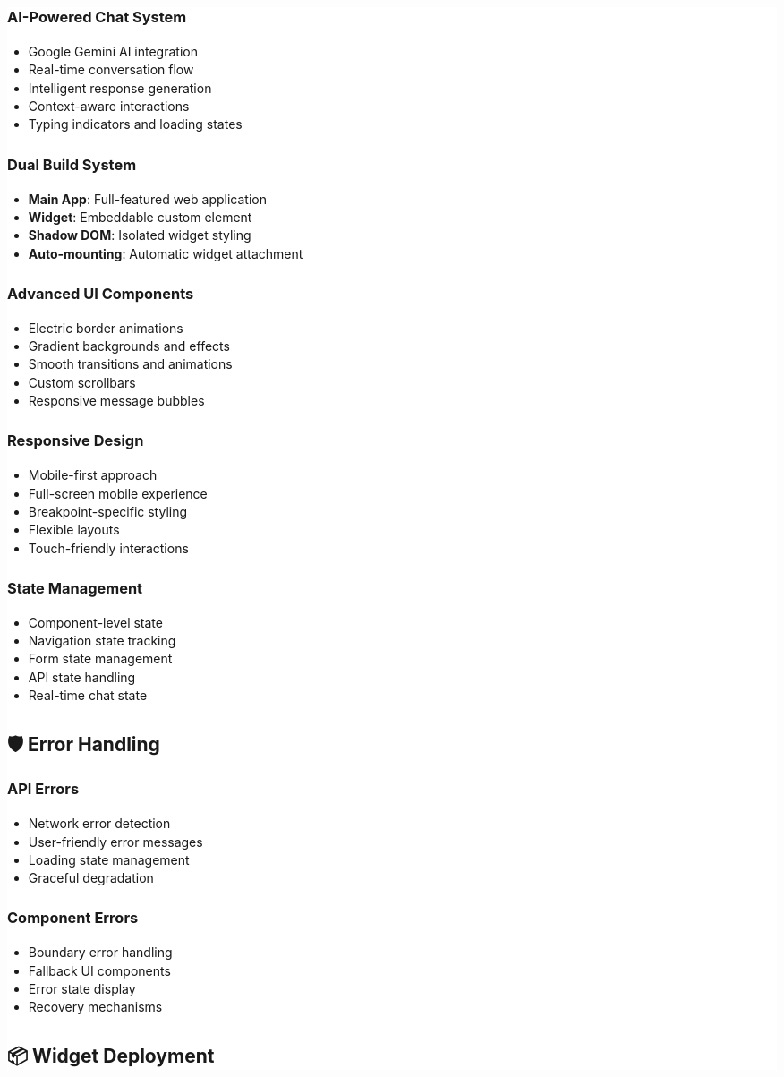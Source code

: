 ### AI-Powered Chat System
- Google Gemini AI integration
- Real-time conversation flow
- Intelligent response generation
- Context-aware interactions
- Typing indicators and loading states

### Dual Build System
- **Main App**: Full-featured web application
- **Widget**: Embeddable custom element
- **Shadow DOM**: Isolated widget styling
- **Auto-mounting**: Automatic widget attachment

### Advanced UI Components
- Electric border animations
- Gradient backgrounds and effects
- Smooth transitions and animations
- Custom scrollbars
- Responsive message bubbles

### Responsive Design
- Mobile-first approach
- Full-screen mobile experience
- Breakpoint-specific styling
- Flexible layouts
- Touch-friendly interactions

### State Management
- Component-level state
- Navigation state tracking
- Form state management
- API state handling
- Real-time chat state

## 🛡️ Error Handling

### API Errors
- Network error detection
- User-friendly error messages
- Loading state management
- Graceful degradation

### Component Errors
- Boundary error handling
- Fallback UI components
- Error state display
- Recovery mechanisms

## 📦 Widget Deployment
